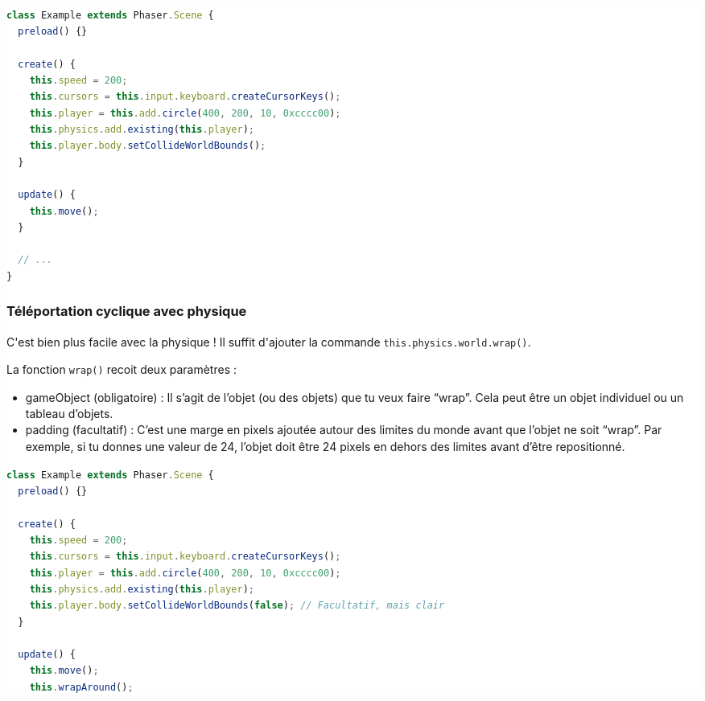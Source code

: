 <iframe class="aspect-2-1" height="300" style="width: 100%;" scrolling="no" title="Phaser - Déplacement B1 - Physique" src="https://codepen.io/tim-momo/embed/MWMLQMN/0325679fba015b092381ec553d6f8d49?default-tab=&theme-id=50173&editable=true" frameborder="no" loading="lazy" allowtransparency="true" allowfullscreen="true">
  See the Pen <a href="https://codepen.io/tim-momo/pen/MWMLQMN/0325679fba015b092381ec553d6f8d49">
  Phaser - Déplacement B1 - Physique</a> by TIM Montmorency (<a href="https://codepen.io/tim-momo">@tim-momo</a>)
  on <a href="https://codepen.io">CodePen</a>.
</iframe>

```js hl_lines="9"
class Example extends Phaser.Scene {
  preload() {}

  create() {
    this.speed = 200;
    this.cursors = this.input.keyboard.createCursorKeys();
    this.player = this.add.circle(400, 200, 10, 0xcccc00);
    this.physics.add.existing(this.player);
    this.player.body.setCollideWorldBounds();
  }

  update() {
    this.move();
  }

  // ...
}
```

### Téléportation cyclique avec physique

C'est bien plus facile avec la physique ! Il suffit d'ajouter la commande `this.physics.world.wrap()`.

La fonction `wrap()` recoit deux paramètres :

* gameObject (obligatoire) : Il s’agit de l’objet (ou des objets) que tu veux faire “wrap”. Cela peut être un objet individuel ou un tableau d’objets.
* padding (facultatif) : C’est une marge en pixels ajoutée autour des limites du monde avant que l’objet ne soit “wrap”. Par exemple, si tu donnes une valeur de 24, l’objet doit être 24 pixels en dehors des limites avant d’être repositionné.

<iframe class="aspect-2-1" height="300" style="width: 100%;" scrolling="no" title="Phaser - Déplacement Physique 8" src="https://codepen.io/tim-momo/embed/ExBBjre?default-tab=&theme-id=50173" frameborder="no" loading="lazy" allowtransparency="true" allowfullscreen="true">
  See the Pen <a href="https://codepen.io/tim-momo/pen/ExBBjre">
  Phaser - Déplacement Physique 8</a> by TIM Montmorency (<a href="https://codepen.io/tim-momo">@tim-momo</a>)
  on <a href="https://codepen.io">CodePen</a>.
</iframe>

```js hl_lines="9 14 37-39"
class Example extends Phaser.Scene {
  preload() {}

  create() {
    this.speed = 200;
    this.cursors = this.input.keyboard.createCursorKeys();
    this.player = this.add.circle(400, 200, 10, 0xcccc00);
    this.physics.add.existing(this.player);
    this.player.body.setCollideWorldBounds(false); // Facultatif, mais clair
  }

  update() {
    this.move();
    this.wrapAround();
```